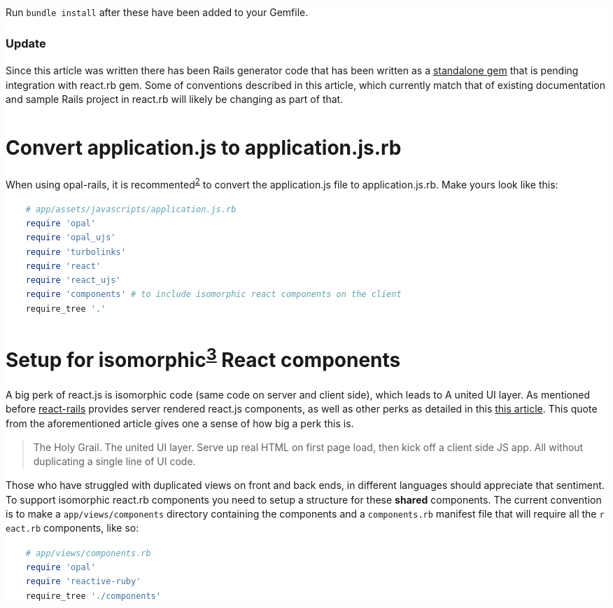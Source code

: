 Run `bundle install` after these have been added to your Gemfile.

### Update

Since this article was written there has been Rails generator code
that has been written as a
[standalone gem](https://rubygems.org/gems/reactive_rails_generator)
that is pending integration with react.rb gem.  Some of conventions
described in this article, which currently match that of existing
documentation and sample Rails project in react.rb will likely be
changing as part of that.

# Convert application.js to application.js.rb

When using opal-rails, it is recommented<sup><a id="fnr.2" class="footref" href="#fn.2">2</a></sup>
to convert the application.js file to application.js.rb.  Make yours look
like this:

```ruby
    # app/assets/javascripts/application.js.rb
    require 'opal'
    require 'opal_ujs'
    require 'turbolinks'
    require 'react'
    require 'react_ujs'
    require 'components' # to include isomorphic react components on the client
    require_tree '.'
```

# Setup for isomorphic<sup><a id="fnr.3" class="footref" href="#fn.3">3</a></sup> React components

A big perk of react.js is isomorphic code (same code on server and
client side), which leads to A united UI layer. As mentioned before
[react-rails](https://github.com/reactjs/react-rails) provides server rendered react.js components, as well as
other perks as detailed in this [this article](http://bensmithett.com/server-rendered-react-components-in-rails/).  This quote from the
aforementioned article gives one a sense of how big a perk this is.

> The Holy Grail. The united UI layer. Serve up real HTML on first page load, then kick off a client side JS app. All without duplicating a single line of UI code.

Those who have struggled with duplicated views on front and back ends,
in different languages should appreciate that sentiment. To support
isomorphic react.rb components you need to setup a structure for these
**shared** components. The current convention is to make a
`app/views/components` directory containing the components and a
`components.rb` manifest file that will require all the `react.rb`
components, like so:

```ruby
    # app/views/components.rb
    require 'opal'
    require 'reactive-ruby'
    require_tree './components'
```
